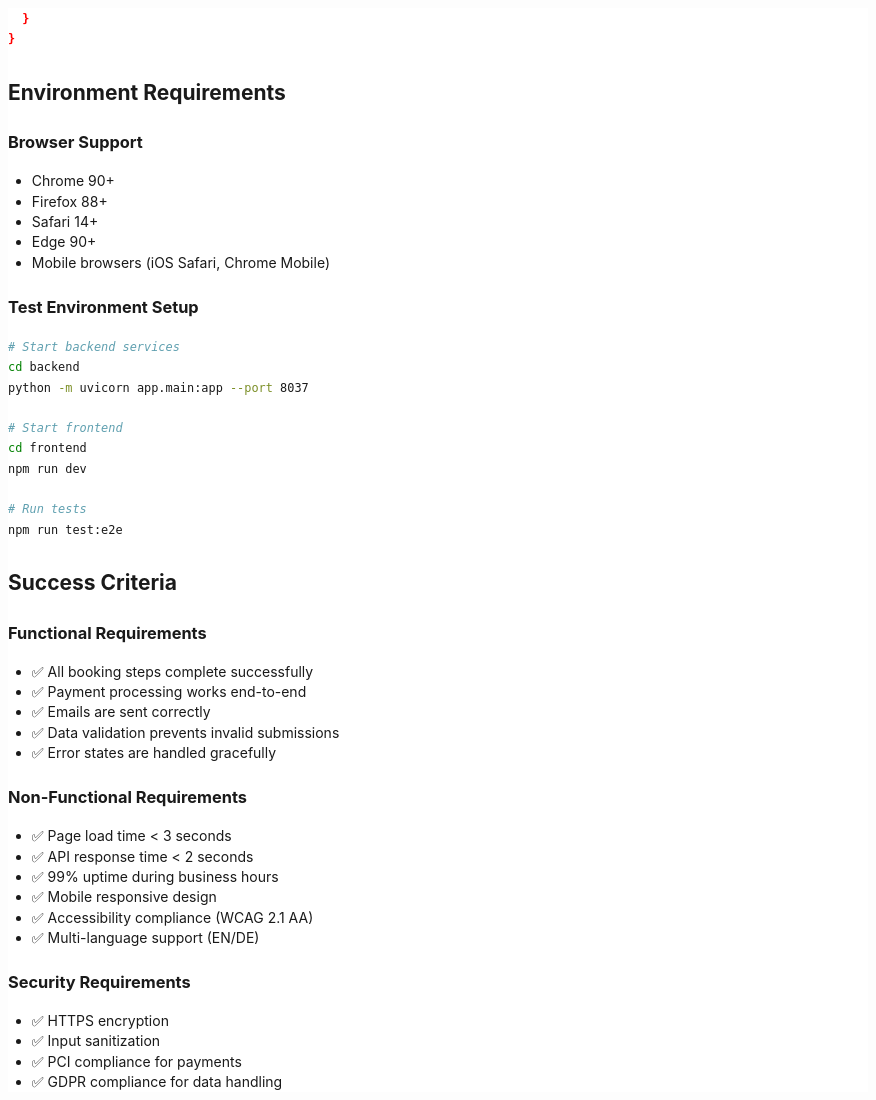 ```json
  }
}
```

## Environment Requirements

### Browser Support
- Chrome 90+
- Firefox 88+
- Safari 14+
- Edge 90+
- Mobile browsers (iOS Safari, Chrome Mobile)

### Test Environment Setup
```bash
# Start backend services
cd backend
python -m uvicorn app.main:app --port 8037

# Start frontend
cd frontend
npm run dev

# Run tests
npm run test:e2e
```

## Success Criteria

### Functional Requirements
- ✅ All booking steps complete successfully
- ✅ Payment processing works end-to-end
- ✅ Emails are sent correctly
- ✅ Data validation prevents invalid submissions
- ✅ Error states are handled gracefully

### Non-Functional Requirements
- ✅ Page load time < 3 seconds
- ✅ API response time < 2 seconds
- ✅ 99% uptime during business hours
- ✅ Mobile responsive design
- ✅ Accessibility compliance (WCAG 2.1 AA)
- ✅ Multi-language support (EN/DE)

### Security Requirements
- ✅ HTTPS encryption
- ✅ Input sanitization
- ✅ PCI compliance for payments
- ✅ GDPR compliance for data handling
